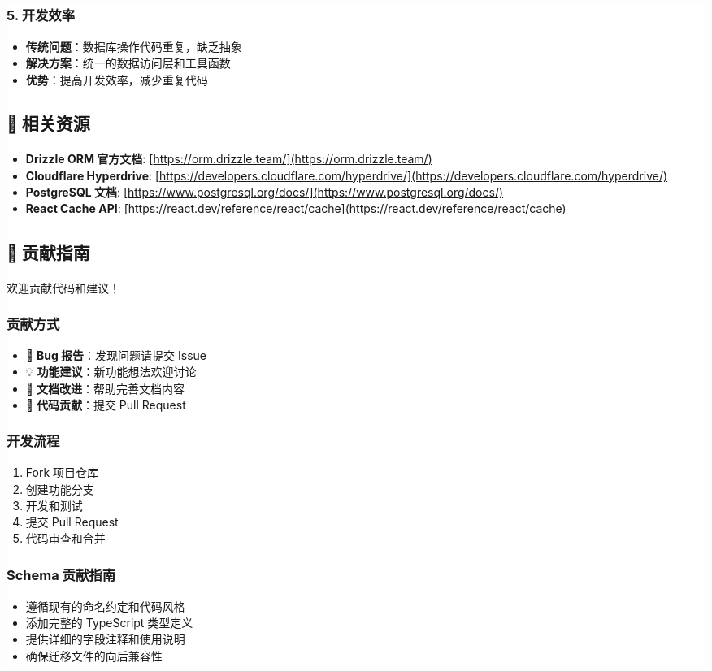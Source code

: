 ### 5. 开发效率
- **传统问题**：数据库操作代码重复，缺乏抽象
- **解决方案**：统一的数据访问层和工具函数
- **优势**：提高开发效率，减少重复代码

## 📖 相关资源

- **Drizzle ORM 官方文档**: [https://orm.drizzle.team/](https://orm.drizzle.team/)
- **Cloudflare Hyperdrive**: [https://developers.cloudflare.com/hyperdrive/](https://developers.cloudflare.com/hyperdrive/)
- **PostgreSQL 文档**: [https://www.postgresql.org/docs/](https://www.postgresql.org/docs/)
- **React Cache API**: [https://react.dev/reference/react/cache](https://react.dev/reference/react/cache)

## 🤝 贡献指南

欢迎贡献代码和建议！

### 贡献方式
- 🐛 **Bug 报告**：发现问题请提交 Issue
- 💡 **功能建议**：新功能想法欢迎讨论
- 📝 **文档改进**：帮助完善文档内容
- 🔧 **代码贡献**：提交 Pull Request

### 开发流程
1. Fork 项目仓库
2. 创建功能分支
3. 开发和测试
4. 提交 Pull Request
5. 代码审查和合并

### Schema 贡献指南
- 遵循现有的命名约定和代码风格
- 添加完整的 TypeScript 类型定义
- 提供详细的字段注释和使用说明
- 确保迁移文件的向后兼容性
